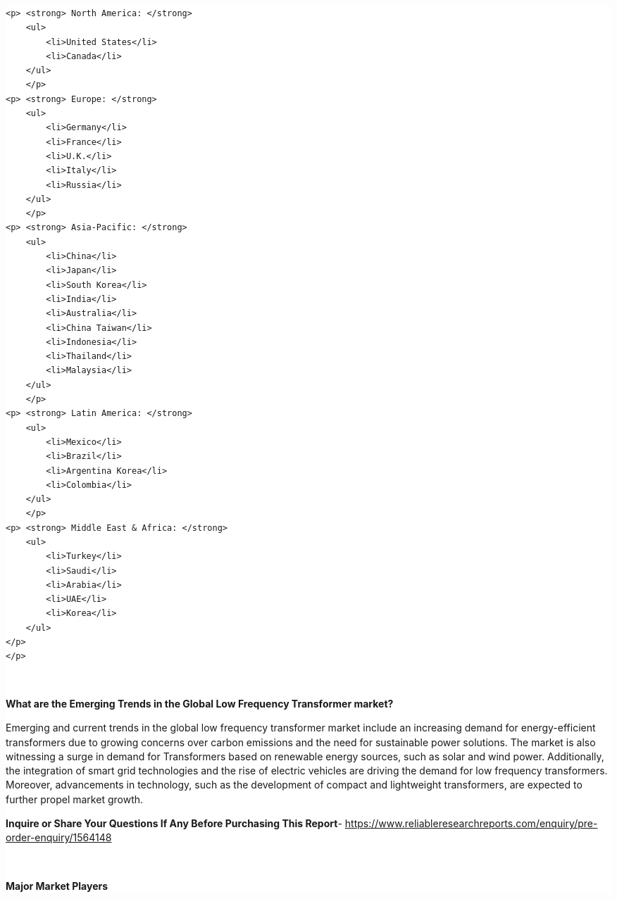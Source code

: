     <p> <strong> North America: </strong>
        <ul>
            <li>United States</li>
            <li>Canada</li>
        </ul>
        </p> 
    <p> <strong> Europe: </strong>
        <ul>
            <li>Germany</li>
            <li>France</li>
            <li>U.K.</li>
            <li>Italy</li>
            <li>Russia</li>
        </ul>
        </p> 
    <p> <strong> Asia-Pacific: </strong>
        <ul>
            <li>China</li>
            <li>Japan</li>
            <li>South Korea</li>
            <li>India</li>
            <li>Australia</li>
            <li>China Taiwan</li>
            <li>Indonesia</li>
            <li>Thailand</li>
            <li>Malaysia</li>
        </ul>
        </p> 
    <p> <strong> Latin America: </strong>
        <ul>
            <li>Mexico</li>
            <li>Brazil</li>
            <li>Argentina Korea</li>
            <li>Colombia</li>
        </ul>
        </p> 
    <p> <strong> Middle East & Africa: </strong>
        <ul>
            <li>Turkey</li>
            <li>Saudi</li>
            <li>Arabia</li>
            <li>UAE</li>
            <li>Korea</li>
        </ul>
    </p>
    </p>
<p>&nbsp;</p>
<p><strong>What are the Emerging Trends in the Global Low Frequency Transformer market?</strong></p>
<p><p>Emerging and current trends in the global low frequency transformer market include an increasing demand for energy-efficient transformers due to growing concerns over carbon emissions and the need for sustainable power solutions. The market is also witnessing a surge in demand for Transformers based on renewable energy sources, such as solar and wind power. Additionally, the integration of smart grid technologies and the rise of electric vehicles are driving the demand for low frequency transformers. Moreover, advancements in technology, such as the development of compact and lightweight transformers, are expected to further propel market growth.</p></p>
<p><strong>Inquire or Share Your Questions If Any Before Purchasing This Report</strong>- <a href="https://www.reliableresearchreports.com/enquiry/pre-order-enquiry/1564148">https://www.reliableresearchreports.com/enquiry/pre-order-enquiry/1564148</a></p>
<p>&nbsp;</p>
<p><strong>Major Market Players</strong></p>